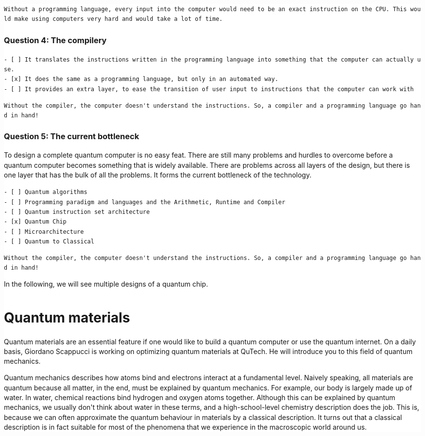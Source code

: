 ```{admonition} Explanation
Without a programming language, every input into the computer would need to be an exact instruction on the CPU. This would make using computers very hard and would take a lot of time.  
```

### Question 4: The compilery

```{admonition} What does a compiler do?
- [ ] It translates the instructions written in the programming language into something that the computer can actually use.
- [x] It does the same as a programming language, but only in an automated way.
- [ ] It provides an extra layer, to ease the transition of user input to instructions that the computer can work with
```

```{admonition} Explanation
Without the compiler, the computer doesn't understand the instructions. So, a compiler and a programming language go hand in hand!  
```

### Question 5: The current bottleneck

To design a complete quantum computer is no easy feat. There are still many problems and hurdles to overcome before a quantum computer becomes something that is widely available. There are problems across all layers of the design, but there is one layer that has the bulk of all the problems. It forms the current bottleneck of the technology.

```{admonition} What layer is that?
- [ ] Quantum algorithms
- [ ] Programming paradigm and languages and the Arithmetic, Runtime and Compiler
- [ ] Quantum instruction set architecture
- [x] Quantum Chip
- [ ] Microarchitecture
- [ ] Quantum to Classical
```

```{admonition} Explanation
Without the compiler, the computer doesn't understand the instructions. So, a compiler and a programming language go hand in hand!  
```

In the following, we will see multiple designs of a quantum chip.

# Quantum materials

Quantum materials are an essential feature if one would like to build a quantum computer or use the quantum internet. On a daily basis, Giordano Scappucci is working on optimizing quantum materials at QuTech. He will introduce you to this field of quantum mechanics.

Quantum mechanics describes how atoms bind and electrons interact at a fundamental level. Naively speaking, all materials are quantum because all matter, in the end, must be explained by quantum mechanics. For example, our body is largely made up of water. In water, chemical reactions bind hydrogen and oxygen atoms together. Although this can be explained by quantum mechanics, we usually don't think about water in these terms, and a high-school-level chemistry description does the job. This is, because we can often approximate the quantum behaviour in materials by a classical description. It turns out that a classical description is in fact suitable for most of the phenomena that we experience in the macroscopic world around us.

